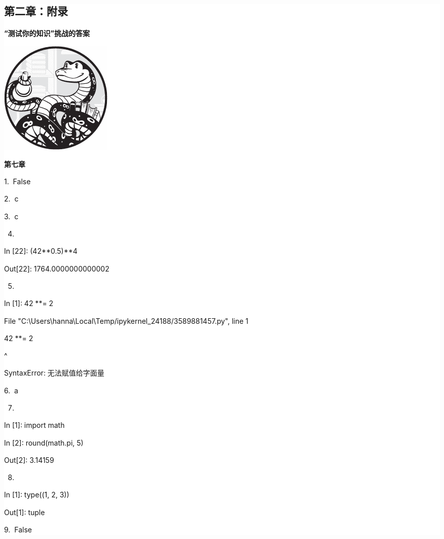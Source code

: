 ## 第二章：**附录**

**“测试你的知识”挑战的答案**

![image](img/common.jpg)

**第七章**

1.  False

2.  c

3.  c

4.

In [22]: (42**0.5)**4

Out[22]: 1764.0000000000002

5.

In [1]: 42 **= 2

File "C:\Users\hanna\Local\Temp/ipykernel_24188/3589881457.py", line 1

42 **= 2

^

SyntaxError: 无法赋值给字面量

6.  a

7.

In [1]: import math

In [2]: round(math.pi, 5)

Out[2]: 3.14159

8.

In [1]: type((1, 2, 3))

Out[1]: tuple

9.  False

